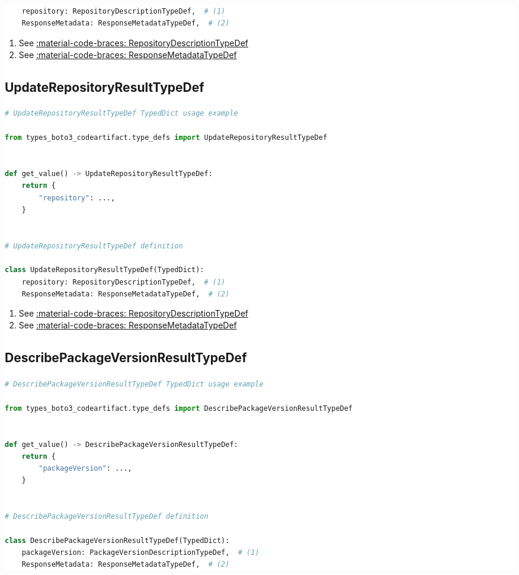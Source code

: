 ```python
    repository: RepositoryDescriptionTypeDef,  # (1)
    ResponseMetadata: ResponseMetadataTypeDef,  # (2)
```

1. See [:material-code-braces: RepositoryDescriptionTypeDef](./type_defs.md#repositorydescriptiontypedef)
2. See [:material-code-braces: ResponseMetadataTypeDef](./type_defs.md#responsemetadatatypedef)

## UpdateRepositoryResultTypeDef

```python
# UpdateRepositoryResultTypeDef TypedDict usage example

from types_boto3_codeartifact.type_defs import UpdateRepositoryResultTypeDef


def get_value() -> UpdateRepositoryResultTypeDef:
    return {
        "repository": ...,
    }


# UpdateRepositoryResultTypeDef definition

class UpdateRepositoryResultTypeDef(TypedDict):
    repository: RepositoryDescriptionTypeDef,  # (1)
    ResponseMetadata: ResponseMetadataTypeDef,  # (2)
```

1. See [:material-code-braces: RepositoryDescriptionTypeDef](./type_defs.md#repositorydescriptiontypedef)
2. See [:material-code-braces: ResponseMetadataTypeDef](./type_defs.md#responsemetadatatypedef)

## DescribePackageVersionResultTypeDef

```python
# DescribePackageVersionResultTypeDef TypedDict usage example

from types_boto3_codeartifact.type_defs import DescribePackageVersionResultTypeDef


def get_value() -> DescribePackageVersionResultTypeDef:
    return {
        "packageVersion": ...,
    }


# DescribePackageVersionResultTypeDef definition

class DescribePackageVersionResultTypeDef(TypedDict):
    packageVersion: PackageVersionDescriptionTypeDef,  # (1)
    ResponseMetadata: ResponseMetadataTypeDef,  # (2)
```

